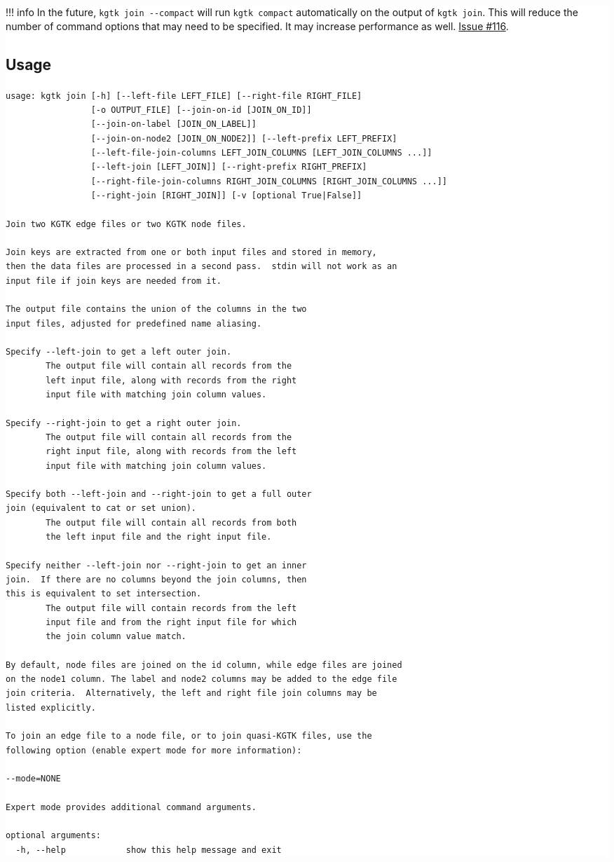 !!! info
    In the future, `kgtk join --compact` will run `kgtk compact` automatically
    on the output of `kgtk join`.  This will reduce the
    number of command options that may need to be specified.  It may increase
    performance as well. [Issue #116](https://github.com/usc-isi-i2/kgtk/issues/116).


## Usage

```
usage: kgtk join [-h] [--left-file LEFT_FILE] [--right-file RIGHT_FILE]
                 [-o OUTPUT_FILE] [--join-on-id [JOIN_ON_ID]]
                 [--join-on-label [JOIN_ON_LABEL]]
                 [--join-on-node2 [JOIN_ON_NODE2]] [--left-prefix LEFT_PREFIX]
                 [--left-file-join-columns LEFT_JOIN_COLUMNS [LEFT_JOIN_COLUMNS ...]]
                 [--left-join [LEFT_JOIN]] [--right-prefix RIGHT_PREFIX]
                 [--right-file-join-columns RIGHT_JOIN_COLUMNS [RIGHT_JOIN_COLUMNS ...]]
                 [--right-join [RIGHT_JOIN]] [-v [optional True|False]]

Join two KGTK edge files or two KGTK node files.

Join keys are extracted from one or both input files and stored in memory,
then the data files are processed in a second pass.  stdin will not work as an
input file if join keys are needed from it.

The output file contains the union of the columns in the two
input files, adjusted for predefined name aliasing.

Specify --left-join to get a left outer join.
        The output file will contain all records from the
        left input file, along with records from the right
        input file with matching join column values.

Specify --right-join to get a right outer join.
        The output file will contain all records from the
        right input file, along with records from the left
        input file with matching join column values.

Specify both --left-join and --right-join to get a full outer
join (equivalent to cat or set union).
        The output file will contain all records from both
        the left input file and the right input file.

Specify neither --left-join nor --right-join to get an inner
join.  If there are no columns beyond the join columns, then
this is equivalent to set intersection.
        The output file will contain records from the left
        input file and from the right input file for which
        the join column value match.

By default, node files are joined on the id column, while edge files are joined
on the node1 column. The label and node2 columns may be added to the edge file
join criteria.  Alternatively, the left and right file join columns may be
listed explicitly.

To join an edge file to a node file, or to join quasi-KGTK files, use the
following option (enable expert mode for more information):

--mode=NONE

Expert mode provides additional command arguments.

optional arguments:
  -h, --help            show this help message and exit
```